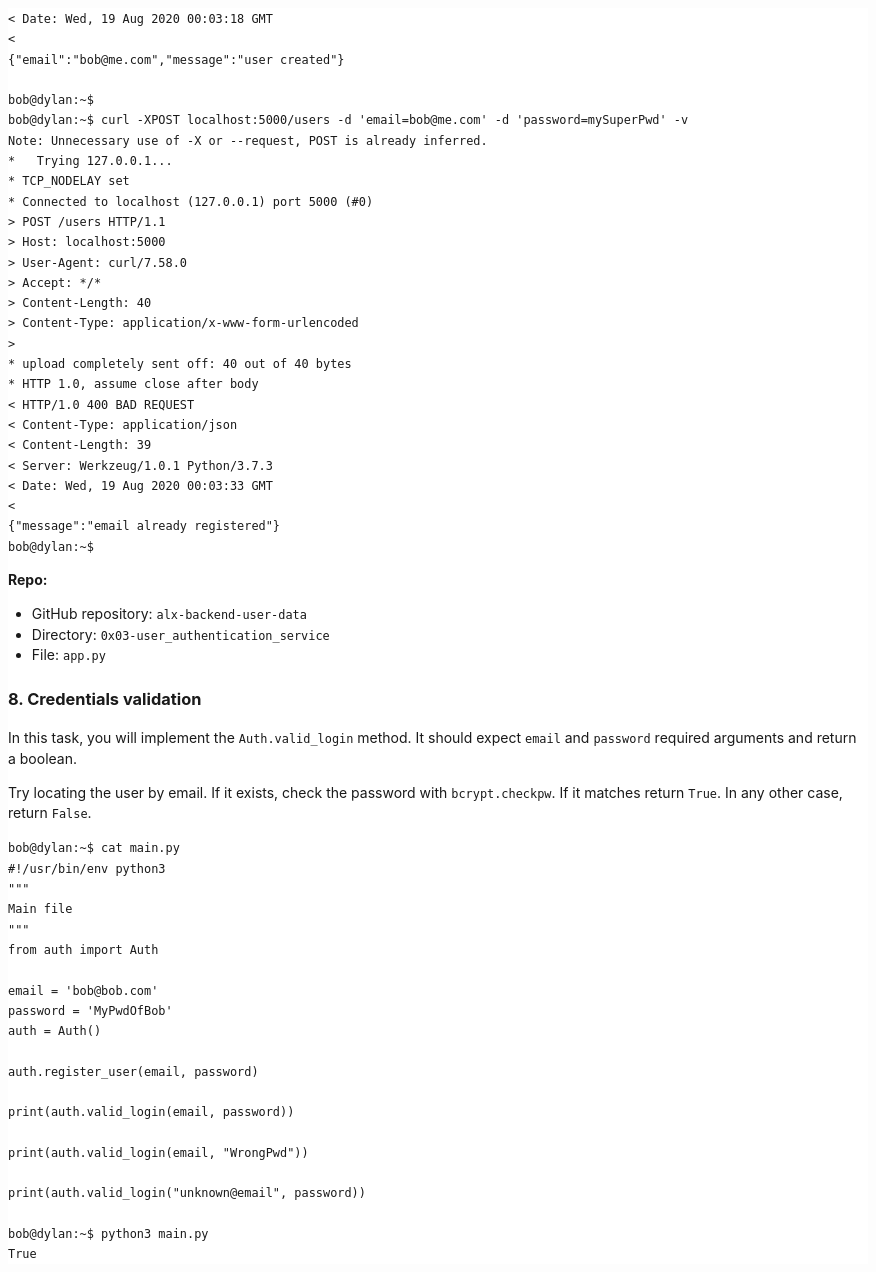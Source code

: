```
< Date: Wed, 19 Aug 2020 00:03:18 GMT
<
{"email":"bob@me.com","message":"user created"}

bob@dylan:~$
bob@dylan:~$ curl -XPOST localhost:5000/users -d 'email=bob@me.com' -d 'password=mySuperPwd' -v
Note: Unnecessary use of -X or --request, POST is already inferred.
*   Trying 127.0.0.1...
* TCP_NODELAY set
* Connected to localhost (127.0.0.1) port 5000 (#0)
> POST /users HTTP/1.1
> Host: localhost:5000
> User-Agent: curl/7.58.0
> Accept: */*
> Content-Length: 40
> Content-Type: application/x-www-form-urlencoded
>
* upload completely sent off: 40 out of 40 bytes
* HTTP 1.0, assume close after body
< HTTP/1.0 400 BAD REQUEST
< Content-Type: application/json
< Content-Length: 39
< Server: Werkzeug/1.0.1 Python/3.7.3
< Date: Wed, 19 Aug 2020 00:03:33 GMT
<
{"message":"email already registered"}
bob@dylan:~$
```

**Repo:**

-   GitHub repository: `alx-backend-user-data`
-   Directory: `0x03-user_authentication_service`
-   File: `app.py`

### 8. Credentials validation

In this task, you will implement the `Auth.valid_login` method. It should expect `email` and `password` required arguments and return a boolean.

Try locating the user by email. If it exists, check the password with `bcrypt.checkpw`. If it matches return `True`. In any other case, return `False`.

```
bob@dylan:~$ cat main.py
#!/usr/bin/env python3
"""
Main file
"""
from auth import Auth

email = 'bob@bob.com'
password = 'MyPwdOfBob'
auth = Auth()

auth.register_user(email, password)

print(auth.valid_login(email, password))

print(auth.valid_login(email, "WrongPwd"))

print(auth.valid_login("unknown@email", password))

bob@dylan:~$ python3 main.py
True
```